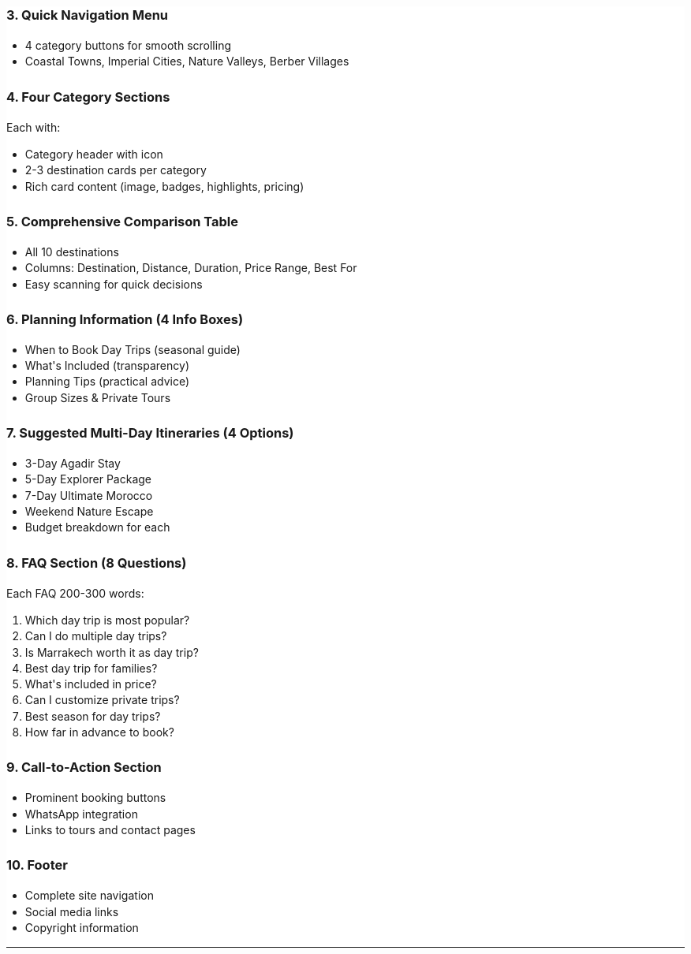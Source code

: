 ### 3. Quick Navigation Menu
- 4 category buttons for smooth scrolling
- Coastal Towns, Imperial Cities, Nature Valleys, Berber Villages

### 4. Four Category Sections
Each with:
- Category header with icon
- 2-3 destination cards per category
- Rich card content (image, badges, highlights, pricing)

### 5. Comprehensive Comparison Table
- All 10 destinations
- Columns: Destination, Distance, Duration, Price Range, Best For
- Easy scanning for quick decisions

### 6. Planning Information (4 Info Boxes)
- When to Book Day Trips (seasonal guide)
- What's Included (transparency)
- Planning Tips (practical advice)
- Group Sizes & Private Tours

### 7. Suggested Multi-Day Itineraries (4 Options)
- 3-Day Agadir Stay
- 5-Day Explorer Package
- 7-Day Ultimate Morocco
- Weekend Nature Escape
- Budget breakdown for each

### 8. FAQ Section (8 Questions)
Each FAQ 200-300 words:
1. Which day trip is most popular?
2. Can I do multiple day trips?
3. Is Marrakech worth it as day trip?
4. Best day trip for families?
5. What's included in price?
6. Can I customize private trips?
7. Best season for day trips?
8. How far in advance to book?

### 9. Call-to-Action Section
- Prominent booking buttons
- WhatsApp integration
- Links to tours and contact pages

### 10. Footer
- Complete site navigation
- Social media links
- Copyright information

---